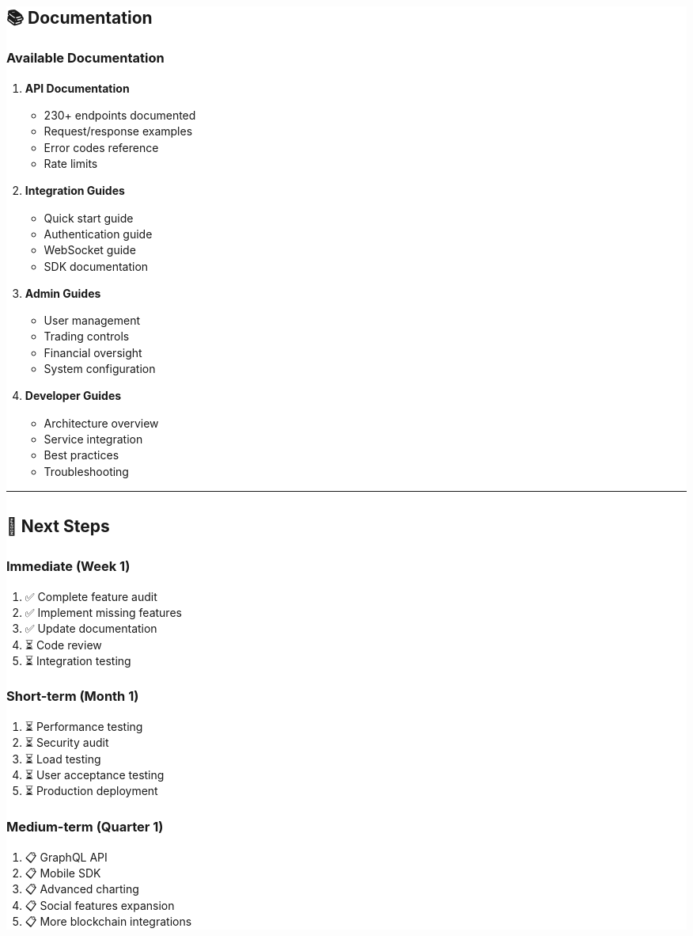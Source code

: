 
## 📚 Documentation

### Available Documentation

1. **API Documentation**
   - 230+ endpoints documented
   - Request/response examples
   - Error codes reference
   - Rate limits

2. **Integration Guides**
   - Quick start guide
   - Authentication guide
   - WebSocket guide
   - SDK documentation

3. **Admin Guides**
   - User management
   - Trading controls
   - Financial oversight
   - System configuration

4. **Developer Guides**
   - Architecture overview
   - Service integration
   - Best practices
   - Troubleshooting

---

## 🎯 Next Steps

### Immediate (Week 1)
1. ✅ Complete feature audit
2. ✅ Implement missing features
3. ✅ Update documentation
4. ⏳ Code review
5. ⏳ Integration testing

### Short-term (Month 1)
1. ⏳ Performance testing
2. ⏳ Security audit
3. ⏳ Load testing
4. ⏳ User acceptance testing
5. ⏳ Production deployment

### Medium-term (Quarter 1)
1. 📋 GraphQL API
2. 📋 Mobile SDK
3. 📋 Advanced charting
4. 📋 Social features expansion
5. 📋 More blockchain integrations
